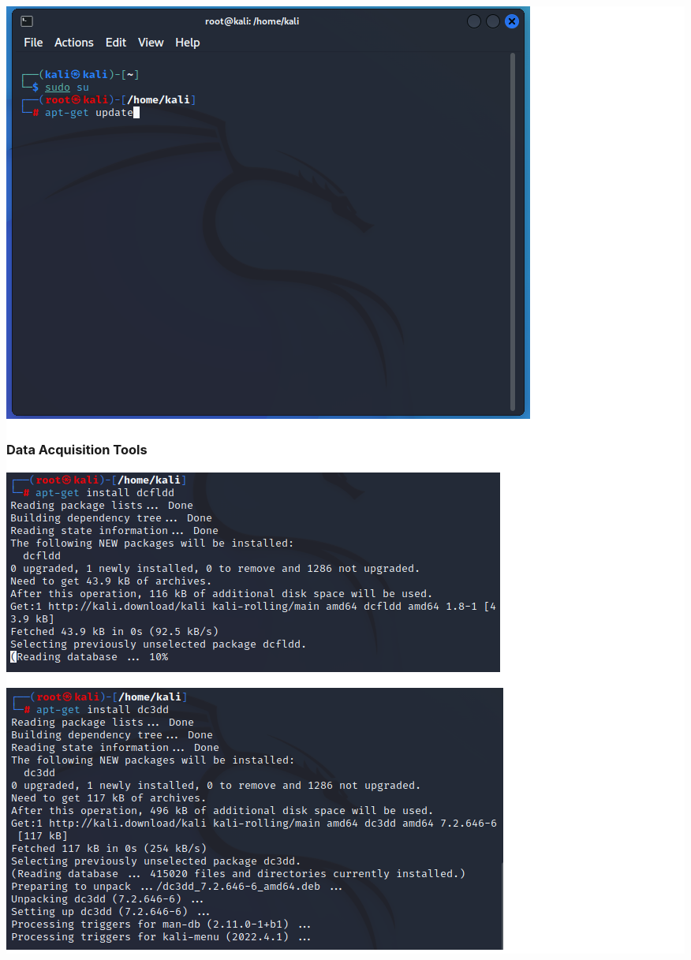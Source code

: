 ![Untitled](Running%20Bootable%20Kali%20Linux%20USB%20Drive%20in%20a%20VM%20Fore/Untitled%2031.png)

### Data Acquisition Tools

![Untitled](Running%20Bootable%20Kali%20Linux%20USB%20Drive%20in%20a%20VM%20Fore/Untitled%2032.png)

![Untitled](Running%20Bootable%20Kali%20Linux%20USB%20Drive%20in%20a%20VM%20Fore/Untitled%2033.png)
